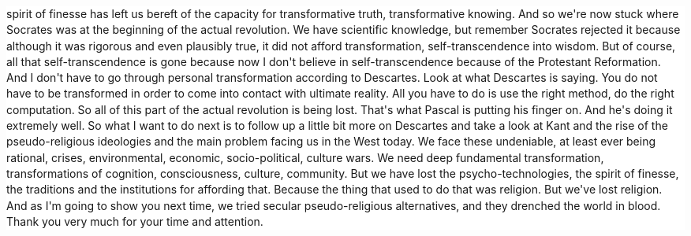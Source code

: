 spirit of finesse has left us bereft of the capacity for transformative truth, transformative knowing. And so we're now stuck where Socrates was at the beginning of the actual revolution. We have scientific knowledge, but remember Socrates rejected it because although it was rigorous and even plausibly true, it did not afford transformation, self-transcendence into wisdom. But of course, all that self-transcendence is gone because now I don't believe in self-transcendence because of the Protestant Reformation. And I don't have to go through personal transformation according to Descartes. Look at what Descartes is saying. You do not have to be transformed in order to come into contact with ultimate reality. All you have to do is use the right method, do the right computation. So all of this part of the actual revolution is being lost. That's what Pascal is putting his finger on. And he's doing it extremely well. So what I want to do next is to follow up a little bit more on Descartes and take a look at Kant and the rise of the pseudo-religious ideologies and the main problem facing us in the West today. We face these undeniable, at least ever being rational, crises, environmental, economic, socio-political, culture wars. We need deep fundamental transformation, transformations of cognition, consciousness, culture, community. But we have lost the psycho-technologies, the spirit of finesse, the traditions and the institutions for affording that. Because the thing that used to do that was religion. But we've lost religion. And as I'm going to show you next time, we tried secular pseudo-religious alternatives, and they drenched the world in blood. Thank you very much for your time and attention.